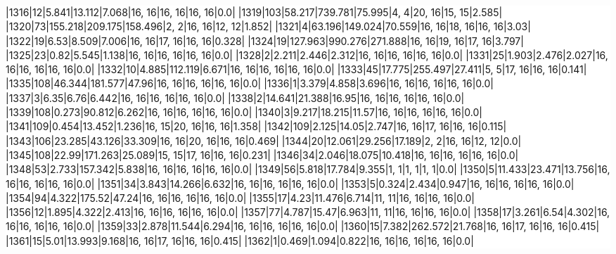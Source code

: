 |1316|12|5.841|13.112|7.068|16, 16|16, 16|16, 16|0.0|
|1319|103|58.217|739.781|75.995|4, 4|20, 16|15, 15|2.585|
|1320|73|155.218|209.175|158.496|2, 2|16, 16|12, 12|1.852|
|1321|4|63.196|149.024|70.559|16, 16|18, 16|16, 16|3.03|
|1322|19|6.53|8.509|7.006|16, 16|17, 16|16, 16|0.328|
|1324|19|127.963|990.276|271.888|16, 16|19, 16|17, 16|3.797|
|1325|23|0.82|5.545|1.138|16, 16|16, 16|16, 16|0.0|
|1328|2|2.211|2.446|2.312|16, 16|16, 16|16, 16|0.0|
|1331|25|1.903|2.476|2.027|16, 16|16, 16|16, 16|0.0|
|1332|10|4.885|112.119|6.671|16, 16|16, 16|16, 16|0.0|
|1333|45|17.775|255.497|27.411|5, 5|17, 16|16, 16|0.141|
|1335|108|46.344|181.577|47.96|16, 16|16, 16|16, 16|0.0|
|1336|1|3.379|4.858|3.696|16, 16|16, 16|16, 16|0.0|
|1337|3|6.35|6.76|6.442|16, 16|16, 16|16, 16|0.0|
|1338|2|14.641|21.388|16.95|16, 16|16, 16|16, 16|0.0|
|1339|108|0.273|90.812|6.262|16, 16|16, 16|16, 16|0.0|
|1340|3|9.217|18.215|11.57|16, 16|16, 16|16, 16|0.0|
|1341|109|0.454|13.452|1.236|16, 15|20, 16|16, 16|1.358|
|1342|109|2.125|14.05|2.747|16, 16|17, 16|16, 16|0.115|
|1343|106|23.285|43.126|33.309|16, 16|20, 16|16, 16|0.469|
|1344|20|12.061|29.256|17.189|2, 2|16, 16|12, 12|0.0|
|1345|108|22.99|171.263|25.089|15, 15|17, 16|16, 16|0.231|
|1346|34|2.046|18.075|10.418|16, 16|16, 16|16, 16|0.0|
|1348|53|2.733|157.342|5.838|16, 16|16, 16|16, 16|0.0|
|1349|56|5.818|17.784|9.355|1, 1|1, 1|1, 1|0.0|
|1350|5|11.433|23.471|13.756|16, 16|16, 16|16, 16|0.0|
|1351|34|3.843|14.266|6.632|16, 16|16, 16|16, 16|0.0|
|1353|5|0.324|2.434|0.947|16, 16|16, 16|16, 16|0.0|
|1354|94|4.322|175.52|47.24|16, 16|16, 16|16, 16|0.0|
|1355|17|4.23|11.476|6.714|11, 11|16, 16|16, 16|0.0|
|1356|12|1.895|4.322|2.413|16, 16|16, 16|16, 16|0.0|
|1357|77|4.787|15.47|6.963|11, 11|16, 16|16, 16|0.0|
|1358|17|3.261|6.54|4.302|16, 16|16, 16|16, 16|0.0|
|1359|33|2.878|11.544|6.294|16, 16|16, 16|16, 16|0.0|
|1360|15|7.382|262.572|21.768|16, 16|17, 16|16, 16|0.415|
|1361|15|5.01|13.993|9.168|16, 16|17, 16|16, 16|0.415|
|1362|1|0.469|1.094|0.822|16, 16|16, 16|16, 16|0.0|